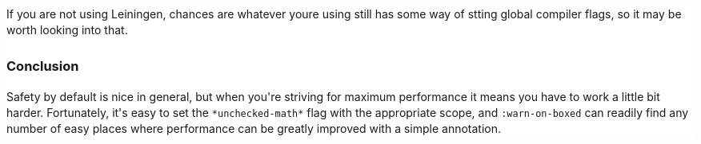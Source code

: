 If you are not using Leiningen, chances are whatever youre using still has some
way of stting global compiler flags, so it may be worth looking into that.

### Conclusion

Safety by default is nice in general, but when you're striving for maximum
performance it means you have to work a little bit harder. Fortunately, it's
easy to set the `*unchecked-math*` flag with the appropriate scope, and
`:warn-on-boxed` can readily find any number of easy places where performance
can be greatly improved with a simple annotation.

[conj]: https://github.com/clojure/clojure/blob/84811650bb33846c7212f391468f9661819b906b/src/jvm/clojure/lang/RT.java#L674-L678
[Leiningen]: https://leiningen.org


[^jvm]: Clojure, at least as far as this series on optimizing is concerned,
